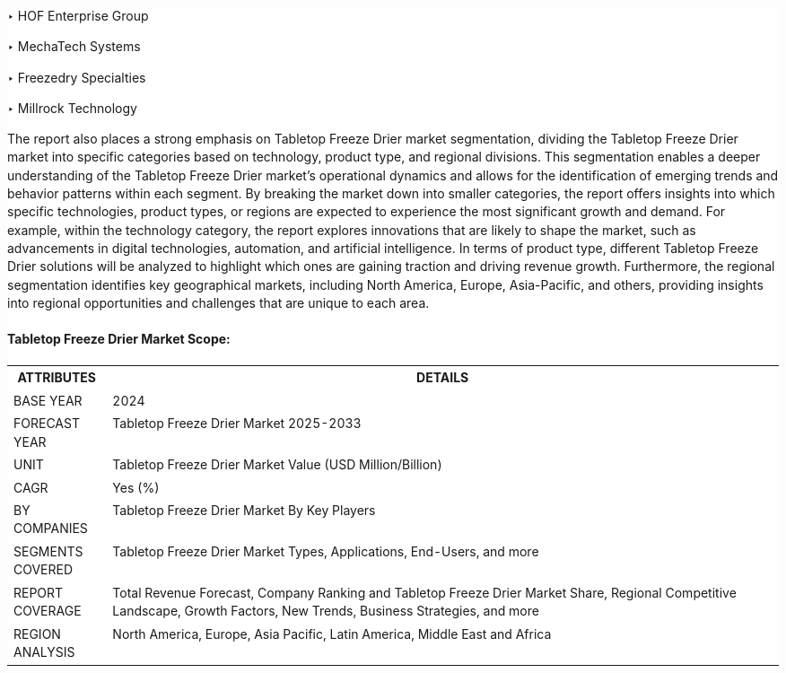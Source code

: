 ‣ HOF Enterprise Group

‣ MechaTech Systems

‣ Freezedry Specialties

‣ Millrock Technology

The report also places a strong emphasis on Tabletop Freeze Drier market segmentation, dividing the Tabletop Freeze Drier market into specific categories based on technology, product type, and regional divisions. This segmentation enables a deeper understanding of the Tabletop Freeze Drier market’s operational dynamics and allows for the identification of emerging trends and behavior patterns within each segment. By breaking the market down into smaller categories, the report offers insights into which specific technologies, product types, or regions are expected to experience the most significant growth and demand. For example, within the technology category, the report explores innovations that are likely to shape the market, such as advancements in digital technologies, automation, and artificial intelligence. In terms of product type, different Tabletop Freeze Drier solutions will be analyzed to highlight which ones are gaining traction and driving revenue growth. Furthermore, the regional segmentation identifies key geographical markets, including North America, Europe, Asia-Pacific, and others, providing insights into regional opportunities and challenges that are unique to each area.

<h4>Tabletop Freeze Drier Market Scope:</h4>
<table>
<tr>
<th>ATTRIBUTES</th>
<th>DETAILS</th>
</tr>
<tr>
<td>BASE YEAR</td>
<td>2024</td>
</tr>
<tr>
<td>FORECAST YEAR</td>
<td>Tabletop Freeze Drier Market 2025-2033</td>
</tr>
<tr>
<td>UNIT</td>
<td>Tabletop Freeze Drier Market Value (USD Million/Billion)</td>
<tr>
<td>CAGR</td>
<td>Yes (%)</td>
</tr>
</tr>
<tr>
<td>BY COMPANIES</td>
<td>Tabletop Freeze Drier Market By Key Players</td>
</tr>
<tr>
<td>SEGMENTS COVERED</td>
<td>Tabletop Freeze Drier Market Types, Applications, End-Users, and more</td>
</tr>
<tr>
<td>REPORT COVERAGE</td>
<td>Total Revenue Forecast, Company Ranking and Tabletop Freeze Drier Market Share, Regional Competitive Landscape, Growth Factors, New Trends, Business Strategies, and more</td>
</tr>
<tr>
<td>REGION ANALYSIS</td>
<td>North America, Europe, Asia Pacific, Latin America, Middle East and Africa</td>
</tr>
</table>
